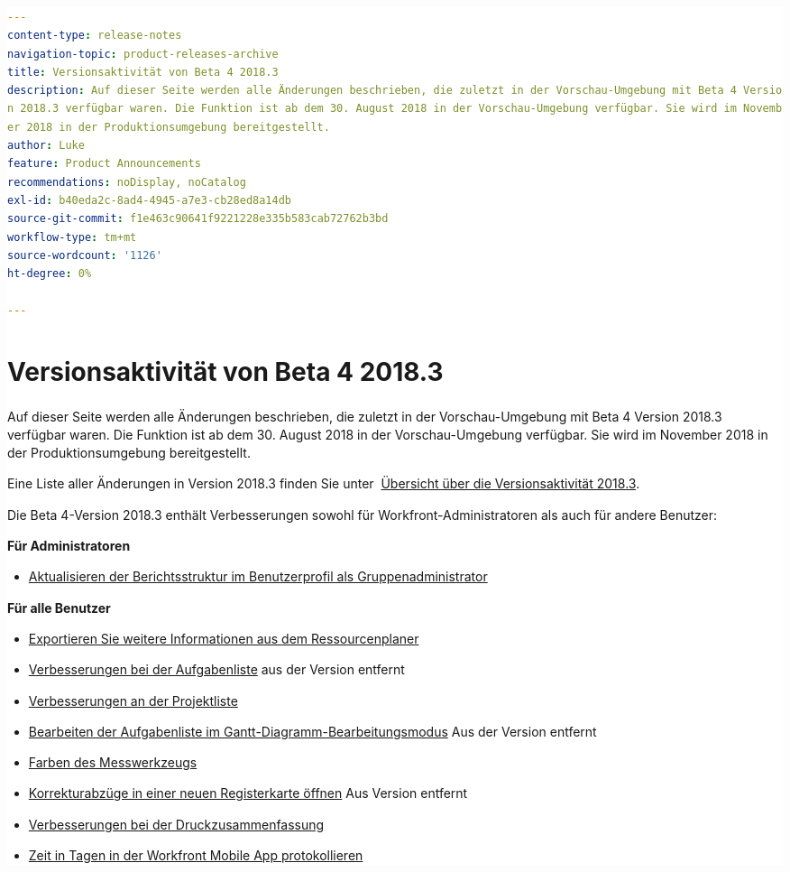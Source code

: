 ```yaml
---
content-type: release-notes
navigation-topic: product-releases-archive
title: Versionsaktivität von Beta 4 2018.3
description: Auf dieser Seite werden alle Änderungen beschrieben, die zuletzt in der Vorschau-Umgebung mit Beta 4 Version 2018.3 verfügbar waren. Die Funktion ist ab dem 30. August 2018 in der Vorschau-Umgebung verfügbar. Sie wird im November 2018 in der Produktionsumgebung bereitgestellt.
author: Luke
feature: Product Announcements
recommendations: noDisplay, noCatalog
exl-id: b40eda2c-8ad4-4945-a7e3-cb28ed8a14db
source-git-commit: f1e463c90641f9221228e335b583cab72762b3bd
workflow-type: tm+mt
source-wordcount: '1126'
ht-degree: 0%

---
```


# Versionsaktivität von Beta 4 2018.3

Auf dieser Seite werden alle Änderungen beschrieben, die zuletzt in der Vorschau-Umgebung mit Beta 4 Version 2018.3 verfügbar waren. Die Funktion ist ab dem 30. August 2018 in der Vorschau-Umgebung verfügbar. Sie wird im November 2018 in der Produktionsumgebung bereitgestellt.

Eine Liste aller Änderungen in Version 2018.3 finden Sie unter  [Übersicht über die Versionsaktivität 2018.3](../../../../product-announcements/product-releases/quarterly-release-archive/2018.3-release-activity/2018-3-release-activity-overview.md).

Die Beta 4-Version 2018.3 enthält Verbesserungen sowohl für Workfront-Administratoren als auch für andere Benutzer:

**Für Administratoren**

* [Aktualisieren der Berichtsstruktur im Benutzerprofil als Gruppenadministrator](#update-reporting-structure-in-the-user-profile-as-a-group-administrator) 

**Für alle Benutzer**

* [Exportieren Sie weitere Informationen aus dem Ressourcenplaner](#export-more-information-from-the-resource-planner)
* [Verbesserungen bei der Aufgabenliste](#task-list-improvements) aus der Version entfernt
* [Verbesserungen an der Projektliste](#project-list-improvements)
* [Bearbeiten der Aufgabenliste im Gantt-Diagramm-Bearbeitungsmodus](#editing-the-task-list-in-gantt-chart-edit-mode) Aus der Version entfernt
* [Farben des Messwerkzeugs](#measurement-tool-colors)
* [Korrekturabzüge in einer neuen Registerkarte öffnen](#proofs-open-in-a-new-tab) Aus Version entfernt

* [Verbesserungen bei der Druckzusammenfassung](#print-summary-enhancements)
* [Zeit in Tagen in der Workfront Mobile App protokollieren](#log-time-in-days-in-the-workfront-mobile-app)
